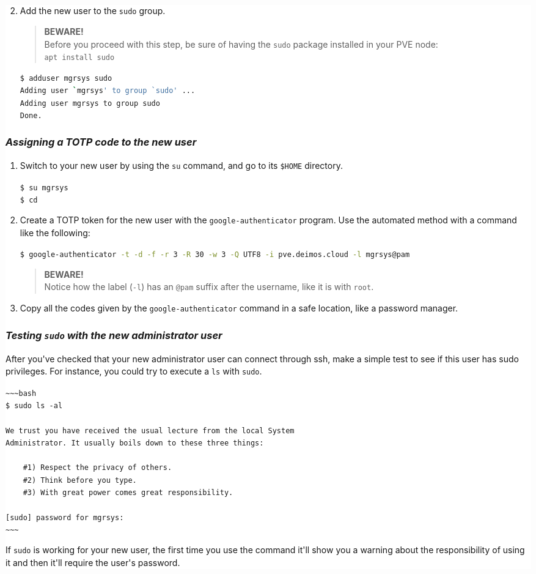 2. Add the new user to the `sudo` group.

    > **BEWARE!**  
    > Before you proceed with this step, be sure of having the `sudo` package installed in your PVE node:  
    `apt install sudo`

    ~~~bash
    $ adduser mgrsys sudo
    Adding user `mgrsys' to group `sudo' ...
    Adding user mgrsys to group sudo
    Done.
    ~~~

### _Assigning a TOTP code to the new user_

1. Switch to your new user by using the `su` command, and go to its `$HOME` directory.

    ~~~bash
    $ su mgrsys
    $ cd
    ~~~

2. Create a TOTP token for the new user with the `google-authenticator` program. Use the automated method with a command like the following:

    ~~~bash
    $ google-authenticator -t -d -f -r 3 -R 30 -w 3 -Q UTF8 -i pve.deimos.cloud -l mgrsys@pam
    ~~~

    > **BEWARE!**  
    > Notice how the label (`-l`) has an `@pam` suffix after the username, like it is with `root`.

3. Copy all the codes given by the `google-authenticator` command in a safe location, like a password manager.

### _Testing `sudo` with the new administrator user_

After you've checked that your new administrator user can connect through ssh, make a simple test to see if this user has sudo privileges. For instance, you could try to execute a `ls` with `sudo`.

    ~~~bash
    $ sudo ls -al

    We trust you have received the usual lecture from the local System
    Administrator. It usually boils down to these three things:

        #1) Respect the privacy of others.
        #2) Think before you type.
        #3) With great power comes great responsibility.

    [sudo] password for mgrsys:
    ~~~

If `sudo` is working for your new user, the first time you use the command it'll show you a warning about the responsibility of using it and then it'll require the user's password.
